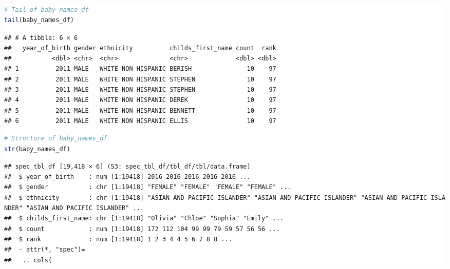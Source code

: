 ``` r
# Tail of baby_names_df
tail(baby_names_df)
```

    ## # A tibble: 6 × 6
    ##   year_of_birth gender ethnicity          childs_first_name count  rank
    ##           <dbl> <chr>  <chr>              <chr>             <dbl> <dbl>
    ## 1          2011 MALE   WHITE NON HISPANIC BERISH               10    97
    ## 2          2011 MALE   WHITE NON HISPANIC STEPHEN              10    97
    ## 3          2011 MALE   WHITE NON HISPANIC STEPHEN              10    97
    ## 4          2011 MALE   WHITE NON HISPANIC DEREK                10    97
    ## 5          2011 MALE   WHITE NON HISPANIC BENNETT              10    97
    ## 6          2011 MALE   WHITE NON HISPANIC ELLIS                10    97

``` r
# Structure of baby_names_df
str(baby_names_df)
```

    ## spec_tbl_df [19,418 × 6] (S3: spec_tbl_df/tbl_df/tbl/data.frame)
    ##  $ year_of_birth    : num [1:19418] 2016 2016 2016 2016 2016 ...
    ##  $ gender           : chr [1:19418] "FEMALE" "FEMALE" "FEMALE" "FEMALE" ...
    ##  $ ethnicity        : chr [1:19418] "ASIAN AND PACIFIC ISLANDER" "ASIAN AND PACIFIC ISLANDER" "ASIAN AND PACIFIC ISLANDER" "ASIAN AND PACIFIC ISLANDER" ...
    ##  $ childs_first_name: chr [1:19418] "Olivia" "Chloe" "Sophia" "Emily" ...
    ##  $ count            : num [1:19418] 172 112 104 99 99 79 59 57 56 56 ...
    ##  $ rank             : num [1:19418] 1 2 3 4 4 5 6 7 8 8 ...
    ##  - attr(*, "spec")=
    ##   .. cols(